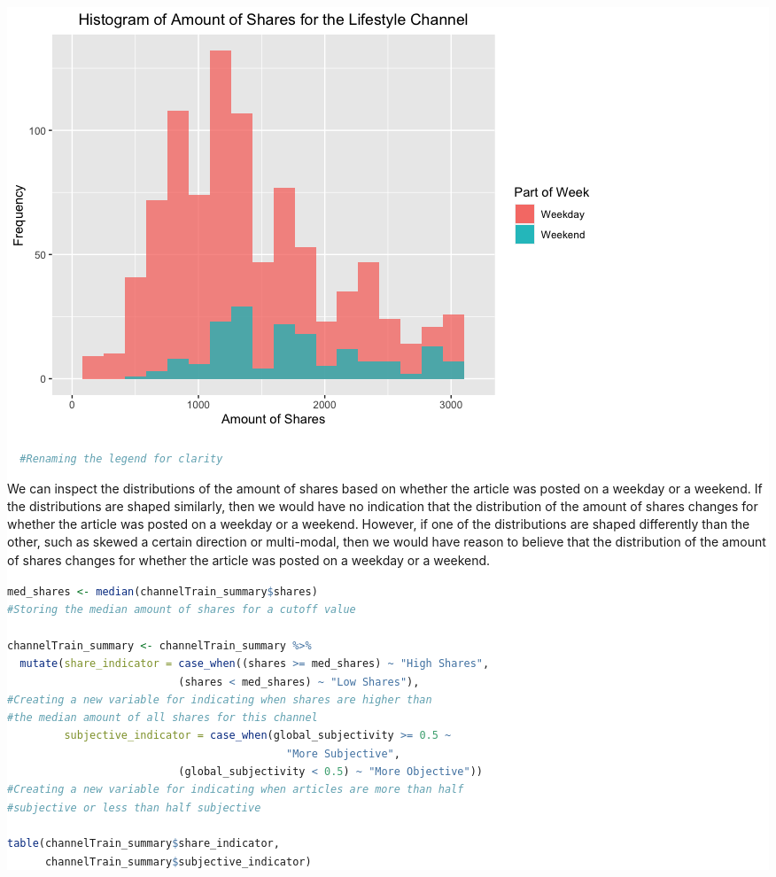 ![](lifestyle_files/figure-gfm/Histogram%20of%20Shares%20by%20Part%20of%20Week-1.png)

``` r
  #Renaming the legend for clarity
```

We can inspect the distributions of the amount of shares based on
whether the article was posted on a weekday or a weekend. If the
distributions are shaped similarly, then we would have no indication
that the distribution of the amount of shares changes for whether the
article was posted on a weekday or a weekend. However, if one of the
distributions are shaped differently than the other, such as skewed a
certain direction or multi-modal, then we would have reason to believe
that the distribution of the amount of shares changes for whether the
article was posted on a weekday or a weekend.

``` r
med_shares <- median(channelTrain_summary$shares)
#Storing the median amount of shares for a cutoff value

channelTrain_summary <- channelTrain_summary %>% 
  mutate(share_indicator = case_when((shares >= med_shares) ~ "High Shares",
                           (shares < med_shares) ~ "Low Shares"),
#Creating a new variable for indicating when shares are higher than 
#the median amount of all shares for this channel
         subjective_indicator = case_when(global_subjectivity >= 0.5 ~ 
                                            "More Subjective",
                           (global_subjectivity < 0.5) ~ "More Objective"))
#Creating a new variable for indicating when articles are more than half
#subjective or less than half subjective

table(channelTrain_summary$share_indicator, 
      channelTrain_summary$subjective_indicator)
```
